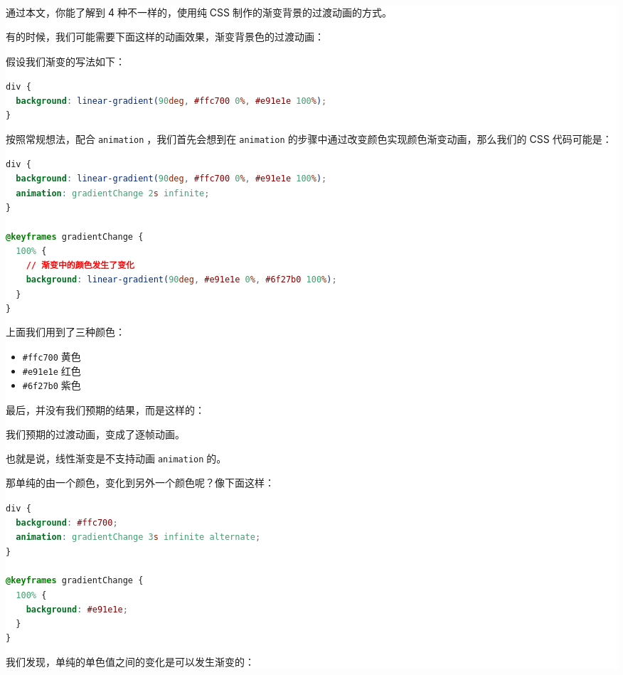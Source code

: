 通过本文，你能了解到 4 种不一样的，使用纯 CSS 制作的渐变背景的过渡动画的方式。

有的时候，我们可能需要下面这样的动画效果，渐变背景色的过渡动画：

假设我们渐变的写法如下：

```css
div {
  background: linear-gradient(90deg, #ffc700 0%, #e91e1e 100%);
}
```

按照常规想法，配合 `animation` ，我们首先会想到在 `animation` 的步骤中通过改变颜色实现颜色渐变动画，那么我们的 CSS 代码可能是：

```css
div {
  background: linear-gradient(90deg, #ffc700 0%, #e91e1e 100%);
  animation: gradientChange 2s infinite;
}

@keyframes gradientChange {
  100% {
    // 渐变中的颜色发生了变化
    background: linear-gradient(90deg, #e91e1e 0%, #6f27b0 100%);
  }
}
```

上面我们用到了三种颜色：

- `#ffc700` 黄色
- `#e91e1e` 红色
- `#6f27b0` 紫色

最后，并没有我们预期的结果，而是这样的：

<GradientChange :one="true"/>

我们预期的过渡动画，变成了逐帧动画。

也就是说，线性渐变是不支持动画 `animation` 的。

那单纯的由一个颜色，变化到另外一个颜色呢？像下面这样：

```css
div {
  background: #ffc700;
  animation: gradientChange 3s infinite alternate;
}

@keyframes gradientChange {
  100% {
    background: #e91e1e;
  }
}
```

我们发现，单纯的单色值之间的变化是可以发生渐变的：
